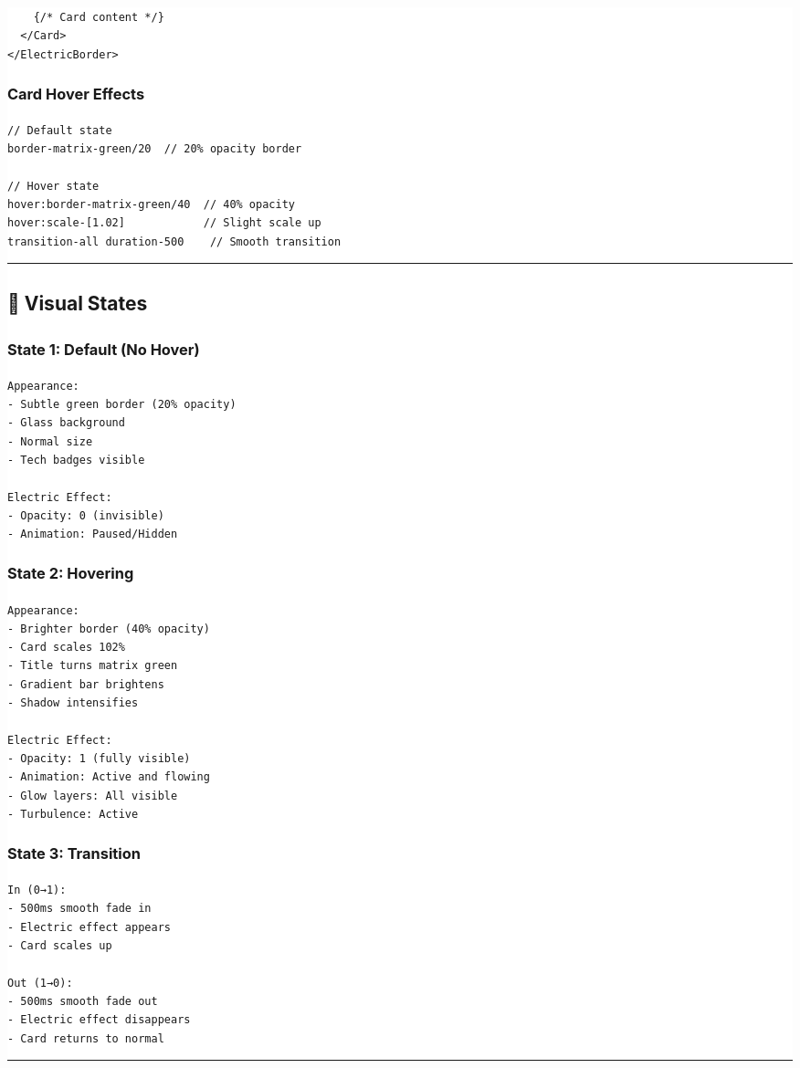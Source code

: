 ```tsx
    {/* Card content */}
  </Card>
</ElectricBorder>
```

### Card Hover Effects
```tsx
// Default state
border-matrix-green/20  // 20% opacity border

// Hover state
hover:border-matrix-green/40  // 40% opacity
hover:scale-[1.02]            // Slight scale up
transition-all duration-500    // Smooth transition
```

---

## 🎨 Visual States

### State 1: Default (No Hover)
```
Appearance:
- Subtle green border (20% opacity)
- Glass background
- Normal size
- Tech badges visible

Electric Effect:
- Opacity: 0 (invisible)
- Animation: Paused/Hidden
```

### State 2: Hovering
```
Appearance:
- Brighter border (40% opacity)
- Card scales 102%
- Title turns matrix green
- Gradient bar brightens
- Shadow intensifies

Electric Effect:
- Opacity: 1 (fully visible)
- Animation: Active and flowing
- Glow layers: All visible
- Turbulence: Active
```

### State 3: Transition
```
In (0→1):
- 500ms smooth fade in
- Electric effect appears
- Card scales up

Out (1→0):
- 500ms smooth fade out
- Electric effect disappears
- Card returns to normal
```

---